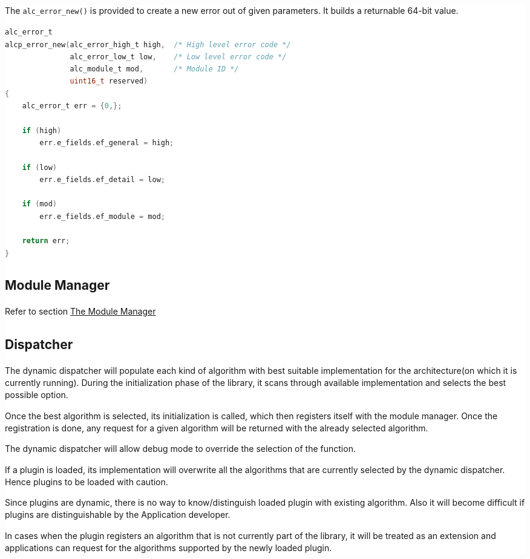 The `alc_error_new()` is provided to create a new error out of given parameters.
It builds a returnable 64-bit value.

```c
alc_error_t
alcp_error_new(alc_error_high_t high,  /* High level error code */
               alc_error_low_t low,    /* Low level error code */
               alc_module_t mod,       /* Module ID */
               uint16_t reserved)
{
    alc_error_t err = {0,};

    if (high)
        err.e_fields.ef_general = high;

    if (low)
        err.e_fields.ef_detail = low;

    if (mod)
        err.e_fields.ef_module = mod;

    return err;
}
```


## Module Manager
Refer to section [The Module Manager](#the-module-manager)

## Dispatcher
The dynamic dispatcher will populate each kind of algorithm with best suitable
implementation for the architecture(on which it is currently running). During
the initialization phase of the library, it scans through available
implementation and selects the best possible option.

Once the best algorithm is selected, its initialization is called, which then
registers itself with the module manager. Once the registration is done, any
request for a given algorithm will be returned with the already selected algorithm.

The dynamic dispatcher will allow debug mode to override the selection of the
function. 

If a plugin is loaded, its implementation will overwrite all the algorithms that
are currently selected by the dynamic dispatcher. Hence plugins to be loaded
with caution.

Since plugins are dynamic, there is no way to know/distinguish loaded plugin
with existing algorithm. Also it will become difficult if plugins are
distinguishable by the Application developer.

In cases when the plugin registers an algorithm that is not currently part of
the library, it will be treated as an extension and applications can request for
the algorithms supported by the newly loaded plugin.
